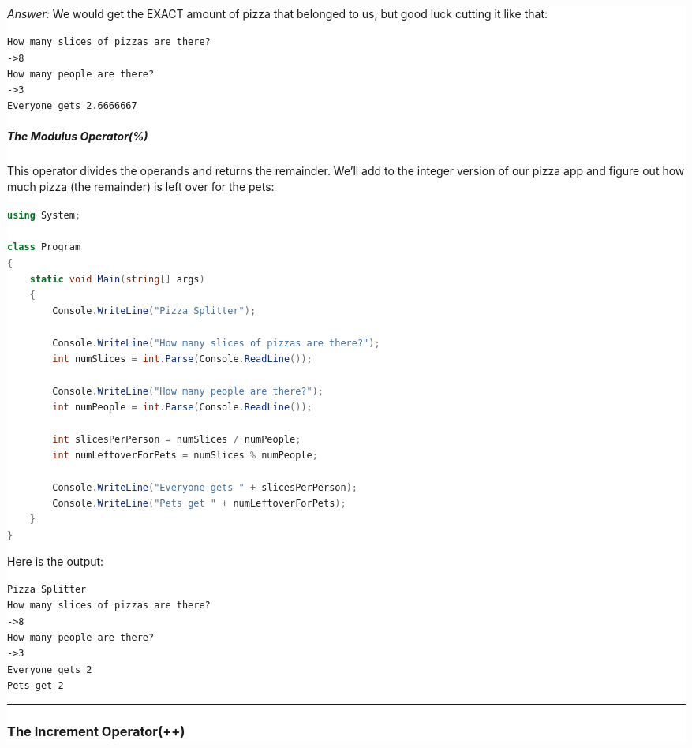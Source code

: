 *Answer:* We would get the EXACT amount of pizza that belonged to us, but good luck cutting it like that:
```tex
How many slices of pizzas are there?
->8
How many people are there?
->3
Everyone gets 2.6666667
```

##### The Modulus Operator(%)

This operator divides the operands and returns the remainder. We’ll add to the integer version of our pizza app and figure out how much pizza (the remainder) is left over for the pets:

```cs
using System;

class Program
{
	static void Main(string[] args)
	{
		Console.WriteLine("Pizza Splitter");

		Console.WriteLine("How many slices of pizzas are there?");
		int numSlices = int.Parse(Console.ReadLine());

		Console.WriteLine("How many people are there?");
		int numPeople = int.Parse(Console.ReadLine());

		int slicesPerPerson = numSlices / numPeople;
		int numLeftoverForPets = numSlices % numPeople;

		Console.WriteLine("Everyone gets " + slicesPerPerson);
		Console.WriteLine("Pets get " + numLeftoverForPets);
	}
}
```

Here is the output:

```tex
Pizza Splitter
How many slices of pizzas are there?
->8  
How many people are there?
->3
Everyone gets 2
Pets get 2
```

---- 

### The Increment Operator(++)
